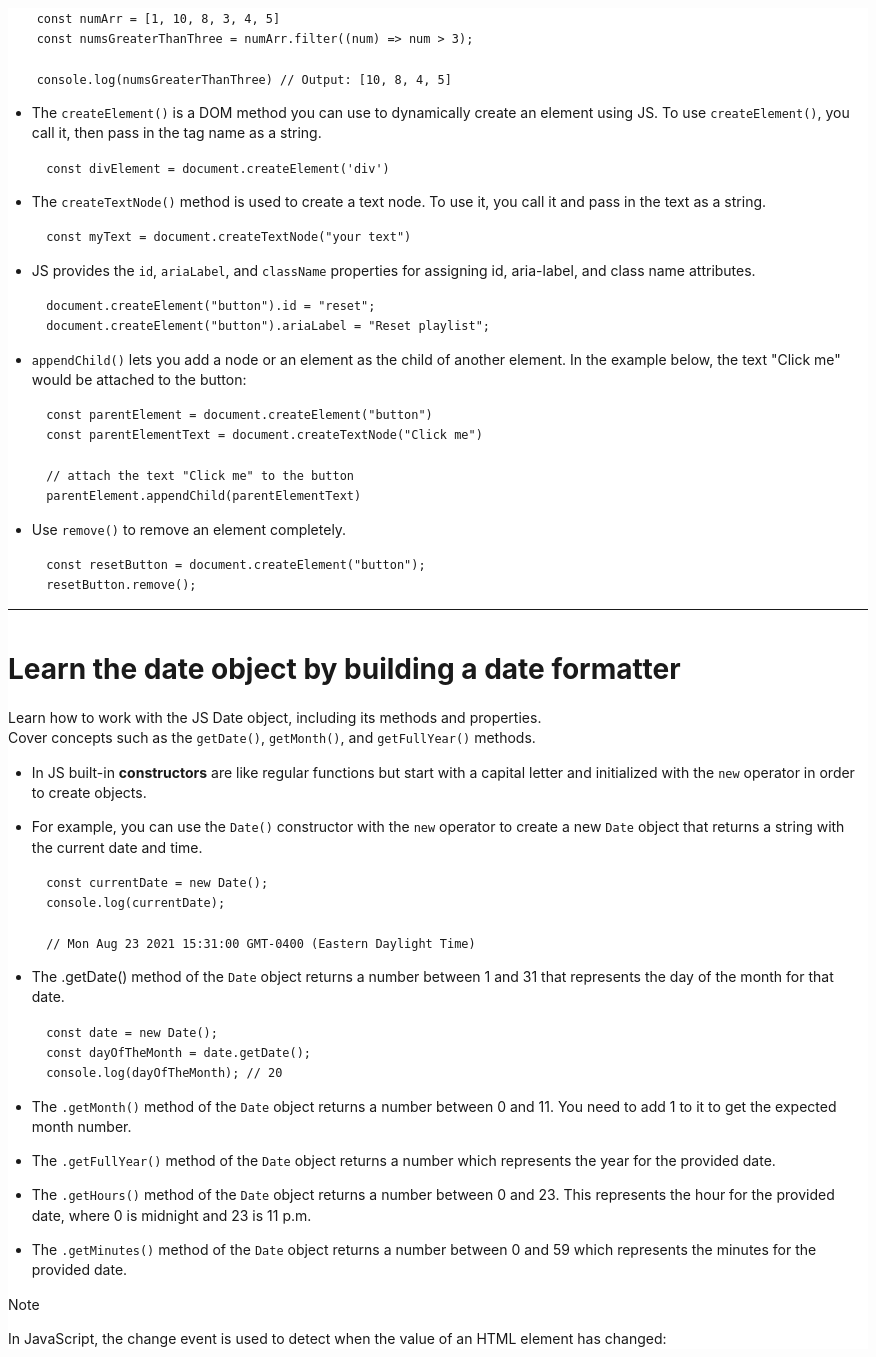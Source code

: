 		const numArr = [1, 10, 8, 3, 4, 5]
		const numsGreaterThanThree = numArr.filter((num) => num > 3);
		
		console.log(numsGreaterThanThree) // Output: [10, 8, 4, 5]
- The `createElement()` is a DOM method you can use to dynamically create an element using JS. To use `createElement()`, you call it, then pass in the tag name as a string.

		const divElement = document.createElement('div')
- The `createTextNode()` method is used to create a text node. To use it, you call it and pass in the text as a string.

		const myText = document.createTextNode("your text")
- JS provides the `id`, `ariaLabel`, and `className` properties for assigning id, aria-label, and class name attributes.   

		document.createElement("button").id = "reset";
		document.createElement("button").ariaLabel = "Reset playlist";
- `appendChild()` lets you add a node or an element as the child of another element. In the example below, the text "Click me" would be attached to the button:  

		const parentElement = document.createElement("button")
		const parentElementText = document.createTextNode("Click me")

		// attach the text "Click me" to the button
		parentElement.appendChild(parentElementText)
- Use `remove()` to remove an element completely.  

		const resetButton = document.createElement("button");
		resetButton.remove();

---

# Learn the date object by building a date formatter  
Learn how to work with the JS Date object, including its methods and properties.  
Cover concepts such as the `getDate()`, `getMonth()`, and `getFullYear()` methods.  

- In JS built-in **constructors** are like regular functions but start with a capital letter and initialized with the `new` operator in order to create objects.  
- For example, you can use the `Date()` constructor with the `new` operator to create a new `Date` object that returns a string with the current date and time.  

		const currentDate = new Date();
		console.log(currentDate);
		
		// Mon Aug 23 2021 15:31:00 GMT-0400 (Eastern Daylight Time)
- The .getDate() method of the `Date` object returns a number between 1 and 31 that represents the day of the month for that date.  

		const date = new Date();
		const dayOfTheMonth = date.getDate();
		console.log(dayOfTheMonth); // 20
- The `.getMonth()` method of the `Date` object returns a number between 0 and 11. You need to add 1 to it to get the expected month number.  
- The `.getFullYear()` method of the `Date` object returns a number which represents the year for the provided date.  
- The `.getHours()` method of the `Date` object returns a number between 0 and 23. This represents the hour for the provided date, where 0 is midnight and 23 is 11 p.m.  
- The `.getMinutes()` method of the `Date` object returns a number between 0 and 59 which represents the minutes for the provided date.  
> [!NOTE]  
> In JavaScript, the change event is used to detect when the value of an HTML element has changed:  
